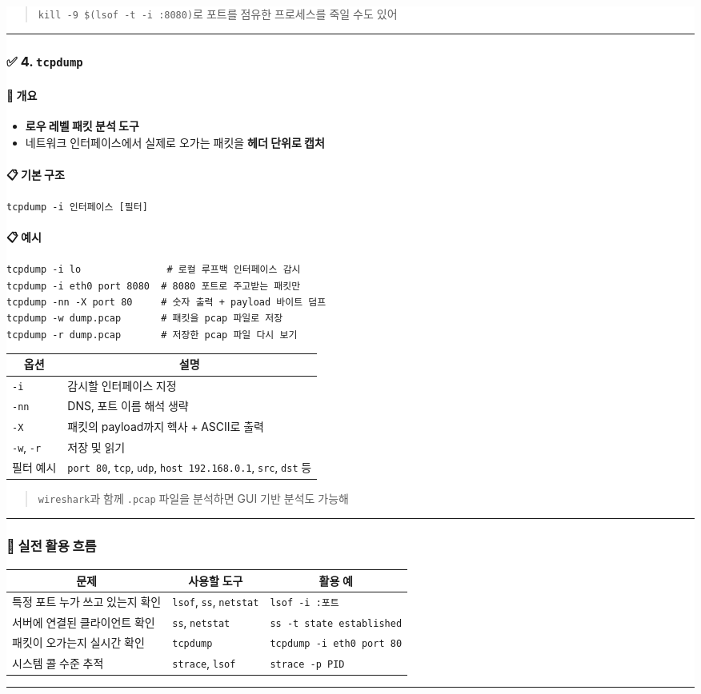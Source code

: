 > `kill -9 $(lsof -t -i :8080)`로 포트를 점유한 프로세스를 죽일 수도 있어

------

### ✅ 4. `tcpdump`

#### 📌 개요

- **로우 레벨 패킷 분석 도구**
- 네트워크 인터페이스에서 실제로 오가는 패킷을 **헤더 단위로 캡처**

#### 📋 기본 구조

```
tcpdump -i 인터페이스 [필터]
```

#### 📋 예시

```
tcpdump -i lo               # 로컬 루프백 인터페이스 감시
tcpdump -i eth0 port 8080  # 8080 포트로 주고받는 패킷만
tcpdump -nn -X port 80     # 숫자 출력 + payload 바이트 덤프
tcpdump -w dump.pcap       # 패킷을 pcap 파일로 저장
tcpdump -r dump.pcap       # 저장한 pcap 파일 다시 보기
```

| 옵션       | 설명                                                         |
| ---------- | ------------------------------------------------------------ |
| `-i`       | 감시할 인터페이스 지정                                       |
| `-nn`      | DNS, 포트 이름 해석 생략                                     |
| `-X`       | 패킷의 payload까지 헥사 + ASCII로 출력                       |
| `-w`, `-r` | 저장 및 읽기                                                 |
| 필터 예시  | `port 80`, `tcp`, `udp`, `host 192.168.0.1`, `src`, `dst` 등 |

> `wireshark`과 함께 `.pcap` 파일을 분석하면 GUI 기반 분석도 가능해

------

### 🧪 실전 활용 흐름

| 문제                            | 사용할 도구             | 활용 예                   |
| ------------------------------- | ----------------------- | ------------------------- |
| 특정 포트 누가 쓰고 있는지 확인 | `lsof`, `ss`, `netstat` | `lsof -i :포트`           |
| 서버에 연결된 클라이언트 확인   | `ss`, `netstat`         | `ss -t state established` |
| 패킷이 오가는지 실시간 확인     | `tcpdump`               | `tcpdump -i eth0 port 80` |
| 시스템 콜 수준 추적             | `strace`, `lsof`        | `strace -p PID`           |

------
